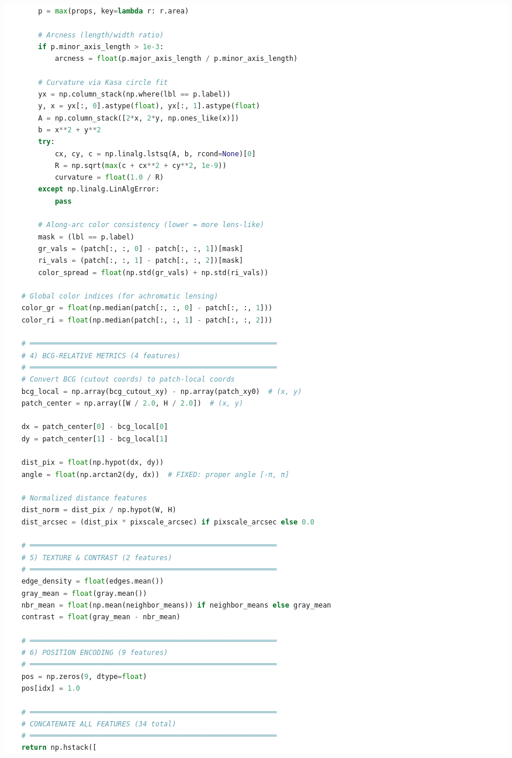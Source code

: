 ```python
        p = max(props, key=lambda r: r.area)
        
        # Arcness (length/width ratio)
        if p.minor_axis_length > 1e-3:
            arcness = float(p.major_axis_length / p.minor_axis_length)
        
        # Curvature via Kasa circle fit
        yx = np.column_stack(np.where(lbl == p.label))
        y, x = yx[:, 0].astype(float), yx[:, 1].astype(float)
        A = np.column_stack([2*x, 2*y, np.ones_like(x)])
        b = x**2 + y**2
        try:
            cx, cy, c = np.linalg.lstsq(A, b, rcond=None)[0]
            R = np.sqrt(max(c + cx**2 + cy**2, 1e-9))
            curvature = float(1.0 / R)
        except np.linalg.LinAlgError:
            pass
        
        # Along-arc color consistency (lower = more lens-like)
        mask = (lbl == p.label)
        gr_vals = (patch[:, :, 0] - patch[:, :, 1])[mask]
        ri_vals = (patch[:, :, 1] - patch[:, :, 2])[mask]
        color_spread = float(np.std(gr_vals) + np.std(ri_vals))
    
    # Global color indices (for achromatic lensing)
    color_gr = float(np.median(patch[:, :, 0] - patch[:, :, 1]))
    color_ri = float(np.median(patch[:, :, 1] - patch[:, :, 2]))
    
    # ═══════════════════════════════════════════════════════════
    # 4) BCG-RELATIVE METRICS (4 features)
    # ═══════════════════════════════════════════════════════════
    # Convert BCG (cutout coords) to patch-local coords
    bcg_local = np.array(bcg_cutout_xy) - np.array(patch_xy0)  # (x, y)
    patch_center = np.array([W / 2.0, H / 2.0])  # (x, y)
    
    dx = patch_center[0] - bcg_local[0]
    dy = patch_center[1] - bcg_local[1]
    
    dist_pix = float(np.hypot(dx, dy))
    angle = float(np.arctan2(dy, dx))  # FIXED: proper angle [-π, π]
    
    # Normalized distance features
    dist_norm = dist_pix / np.hypot(W, H)
    dist_arcsec = (dist_pix * pixscale_arcsec) if pixscale_arcsec else 0.0
    
    # ═══════════════════════════════════════════════════════════
    # 5) TEXTURE & CONTRAST (2 features)
    # ═══════════════════════════════════════════════════════════
    edge_density = float(edges.mean())
    gray_mean = float(gray.mean())
    nbr_mean = float(np.mean(neighbor_means)) if neighbor_means else gray_mean
    contrast = float(gray_mean - nbr_mean)
    
    # ═══════════════════════════════════════════════════════════
    # 6) POSITION ENCODING (9 features)
    # ═══════════════════════════════════════════════════════════
    pos = np.zeros(9, dtype=float)
    pos[idx] = 1.0
    
    # ═══════════════════════════════════════════════════════════
    # CONCATENATE ALL FEATURES (34 total)
    # ═══════════════════════════════════════════════════════════
    return np.hstack([
```

[^schneider92]: Schneider, P., Ehlers, J., & Falco, E. E. (1992). *Gravitational Lenses*. Springer-Verlag. [DOI:10.1007/978-1-4612-2756-4](https://doi.org/10.1007/978-1-4612-2756-4)
[^rezaei22]: Rezaei, K. S., et al. (2022). "Automated strong lens detection with deep learning in the Dark Energy Survey." *MNRAS*, 517(1), 1156-1170. [DOI:10.1093/mnras/stac2078](https://doi.org/10.1093/mnras/stac2078)
[^jacobs19]: Jacobs, C., et al. (2019). "Finding strong gravitational lenses in the Kilo-Degree Survey with convolutional neural networks." *ApJS*, 243(2), 17. [DOI:10.3847/1538-4365/ab26b6](https://doi.org/10.3847/1538-4365/ab26b6)
[^canameras20]: Cañameras, R., et al. (2020). "HOLISMOKES I. Highly Optimised Lensing Investigations of Supernovae, Microlensing Objects, and Kinematics of Ellipticals and Spirals." *A&A*, 644, A163. [DOI:10.1051/0004-6361/202038219](https://doi.org/10.1051/0004-6361/202038219)
[^petrillo17]: Petrillo, C. E., et al. (2017). "LinKS: Discovering galaxy-scale strong lenses in the Kilo-Degree Survey using convolutional neural networks." *MNRAS*, 472(1), 1129-1150. [DOI:10.1093/mnras/stx2052](https://doi.org/10.1093/mnras/stx2052)
[^elkan08]: Elkan, C., & Noto, K. (2008). "Learning classifiers from only positive and unlabeled data." *Proceedings of the 14th ACM SIGKDD International Conference on Knowledge Discovery and Data Mining (KDD '08)*, 213-220. [DOI:10.1145/1401890.1401920](https://doi.org/10.1145/1401890.1401920)
[^relics]: RELICS Team (2019). "Reionization Lensing Cluster Survey." STScI RELICS Project. [https://relics.stsci.edu/clusters.html](https://relics.stsci.edu/clusters.html)